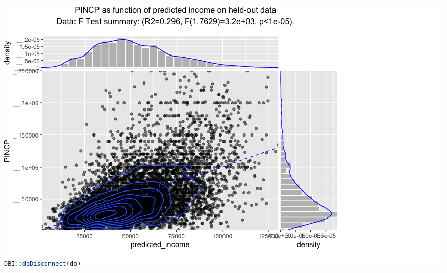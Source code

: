 ![](PUMS1_dplyr_files/figure-markdown_github/unnamed-chunk-1-1.png)

``` r
DBI::dbDisconnect(db)
```
